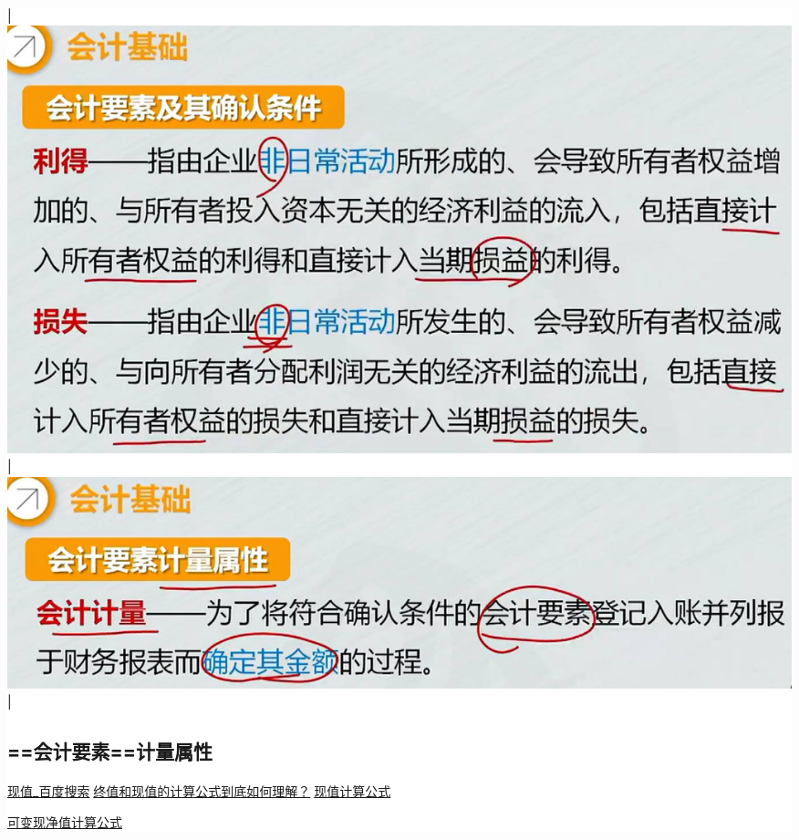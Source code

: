 | ![](./初级_会计实务_2会计基础.assets/Snipaste_2023-05-11_22-00-16.jpg) | ![](./初级_会计实务_2会计基础.assets/Snipaste_2023-05-11_22-01-16.jpg) |

## ==会计要素==计量属性

[现值_百度搜索](https://www.baidu.com/s?ie=utf-8&f=8&rsv_bp=1&tn=baidu&wd=%E7%8E%B0%E5%80%BC&oq=%25E7%259B%25B4%25E6%258E%25A5%25E8%25AE%25A1%25E5%2585%25A5%25E6%2589%2580%25E6%259C%2589%25E8%2580%2585%25E6%259D%2583%25E7%259B%258A%25E7%259A%2584%25E5%2588%25A9%25E5%25BE%2597%25E5%2592%258C%25E6%258D%259F%25E5%25A4%25B1%25E5%258C%2585%25E6%258B%25AC%25E4%25BB%2580%25E4%25B9%2588&rsv_pq=9f2287d20008df2b&rsv_t=c13agzKbQ4YR9n5e9LsbznYYolTWvhg7HNJ%2F%2BzS5UWE61AD74RC%2FnaEbP4o&rqlang=cn&rsv_enter=0&rsv_dl=tb&rsv_sug3=2&rsv_n=2&rsv_btype=t&inputT=1607&rsv_sug4=1651)	[终值和现值的计算公式到底如何理解？](https://zhuanlan.zhihu.com/p/672042418)	 [现值计算公式](https://www.dongao.com/wdzt/zckjs_xianzhi_4231249/)	

[可变现净值计算公式](https://www.baidu.com/s?ie=utf-8&f=3&rsv_bp=1&tn=baidu&wd=%E5%8F%AF%E5%8F%98%E7%8E%B0%E5%87%80%E5%80%BC%E8%AE%A1%E7%AE%97%E5%85%AC%E5%BC%8F%E6%98%AF%E4%BB%80%E4%B9%88&oq=%25E7%258E%25B0%25E5%2580%25BC&rsv_pq=e673c3590013b877&rsv_t=3099f%2BaqcaNXHCq0ZUYkOsOjYI%2Faa8rLdfYfH0j%2F0dEGXkVLEzBf%2F9eSYGs&rqlang=cn&rsv_enter=1&rsv_dl=ts_1&rsv_sug3=1&rsv_sug1=2&rsv_sug7=100&rsv_sug2=1&rsv_btype=t&prefixsug=%25E5%258F%25AF%25E5%258F%2598%25E7%258E%25B0%25E5%2587%2580%25E5%2580%25BC&rsp=1&inputT=4885&rsv_sug4=4884) 	
